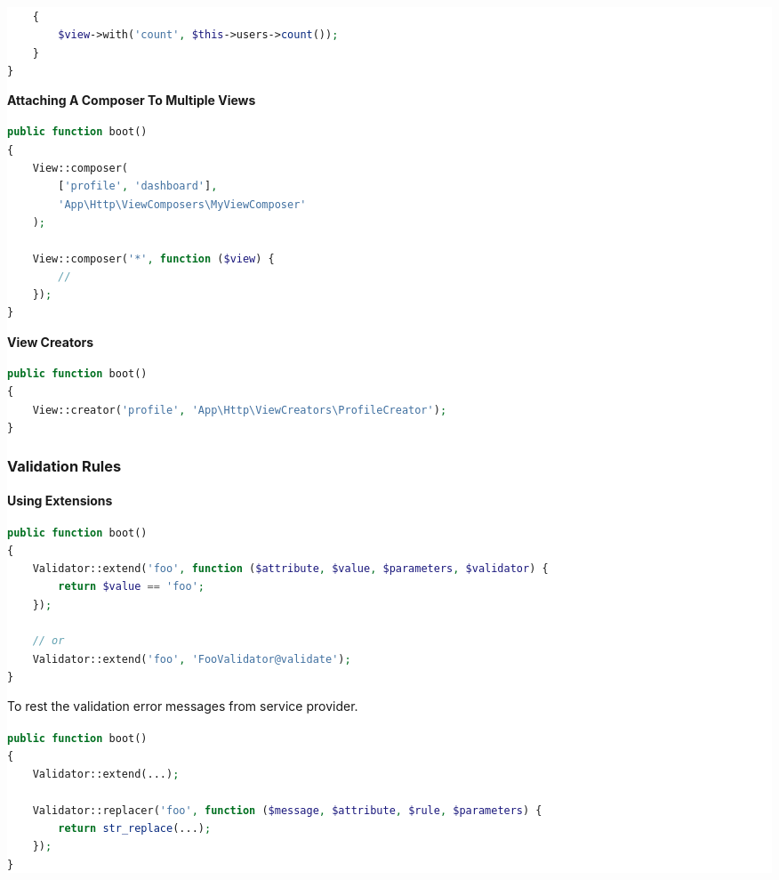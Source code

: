 ```php
    {
        $view->with('count', $this->users->count());
    }
}
```
**Attaching A Composer To Multiple Views**
```php
public function boot()
{
    View::composer(
        ['profile', 'dashboard'],
        'App\Http\ViewComposers\MyViewComposer'
    );

    View::composer('*', function ($view) {
        //
    });
}
```
**View Creators**
```php
public function boot()
{
    View::creator('profile', 'App\Http\ViewCreators\ProfileCreator');
}
```

### Validation Rules
**Using Extensions**
```php
public function boot()
{
    Validator::extend('foo', function ($attribute, $value, $parameters, $validator) {
        return $value == 'foo';
    });

    // or
    Validator::extend('foo', 'FooValidator@validate');
}
```
To rest the validation error messages from service provider.
```php
public function boot()
{
    Validator::extend(...);

    Validator::replacer('foo', function ($message, $attribute, $rule, $parameters) {
        return str_replace(...);
    });
}
```
